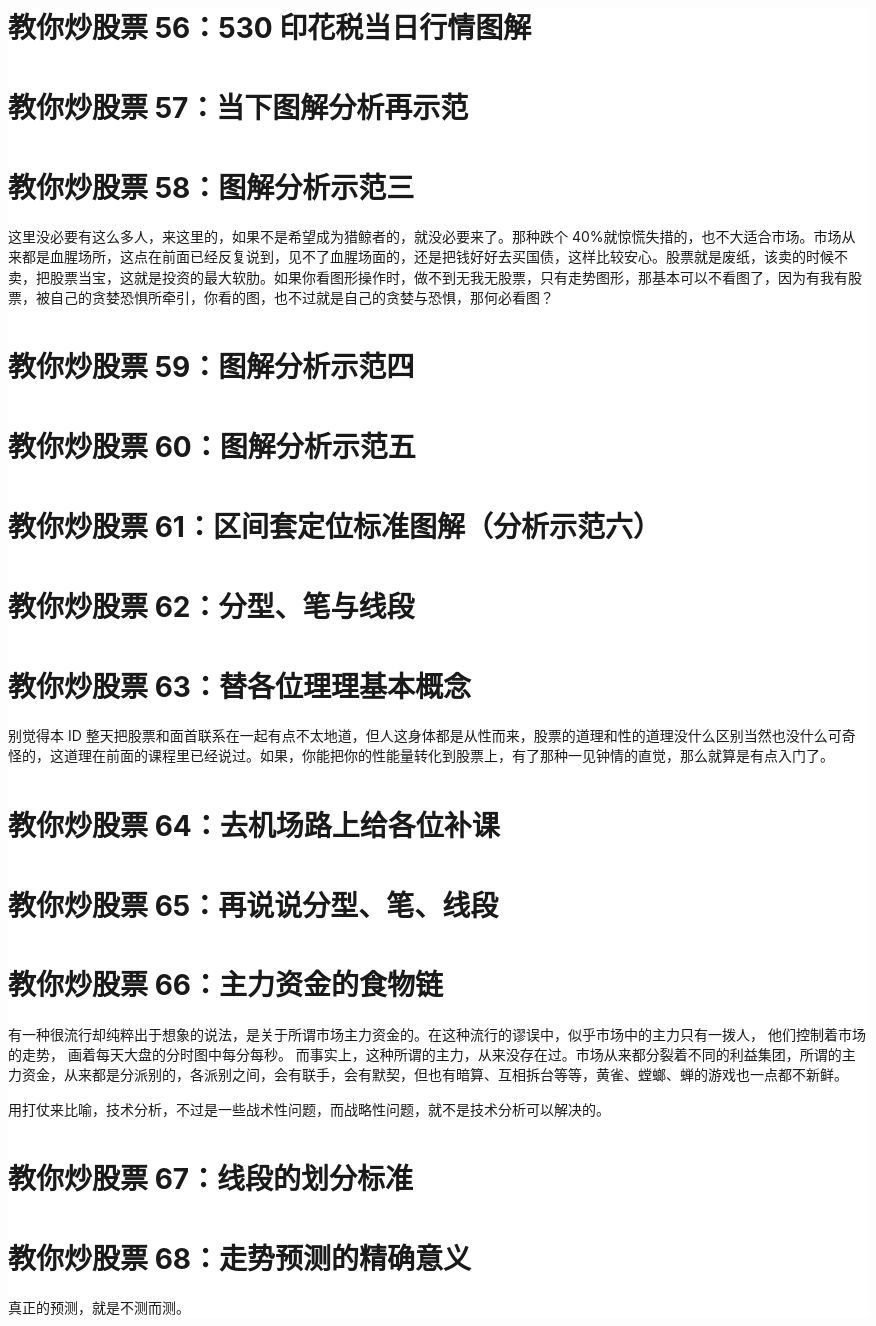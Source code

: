 # 教你炒股票 56：530 印花税当日行情图解

# 教你炒股票 57：当下图解分析再示范

# 教你炒股票 58：图解分析示范三
这里没必要有这么多人，来这里的，如果不是希望成为猎鲸者的，就没必要来了。那种跌个 40%就惊慌失措的，也不大适合市场。市场从来都是血腥场所，这点在前面已经反复说到，见不了血腥场面的，还是把钱好好去买国债，这样比较安心。股票就是废纸，该卖的时候不卖，把股票当宝，这就是投资的最大软肋。如果你看图形操作时，做不到无我无股票，只有走势图形，那基本可以不看图了，因为有我有股票，被自己的贪婪恐惧所牵引，你看的图，也不过就是自己的贪婪与恐惧，那何必看图？


# 教你炒股票 59：图解分析示范四

# 教你炒股票 60：图解分析示范五

# 教你炒股票 61：区间套定位标准图解（分析示范六）

# 教你炒股票 62：分型、笔与线段

# 教你炒股票 63：替各位理理基本概念
别觉得本 ID 整天把股票和面首联系在一起有点不太地道，但人这身体都是从性而来，股票的道理和性的道理没什么区别当然也没什么可奇怪的，这道理在前面的课程里已经说过。如果，你能把你的性能量转化到股票上，有了那种一见钟情的直觉，那么就算是有点入门了。


# 教你炒股票 64：去机场路上给各位补课

# 教你炒股票 65：再说说分型、笔、线段

# 教你炒股票 66：主力资金的食物链
有一种很流行却纯粹出于想象的说法，是关于所谓市场主力资金的。在这种流行的谬误中，似乎市场中的主力只有一拨人， 他们控制着市场的走势， 画着每天大盘的分时图中每分每秒。 而事实上，这种所谓的主力，从来没存在过。市场从来都分裂着不同的利益集团，所谓的主力资金，从来都是分派别的，各派别之间，会有联手，会有默契，但也有暗算、互相拆台等等，黄雀、螳螂、蝉的游戏也一点都不新鲜。

用打仗来比喻，技术分析，不过是一些战术性问题，而战略性问题，就不是技术分析可以解决的。


# 教你炒股票 67：线段的划分标准

# 教你炒股票 68：走势预测的精确意义
真正的预测，就是不测而测。
